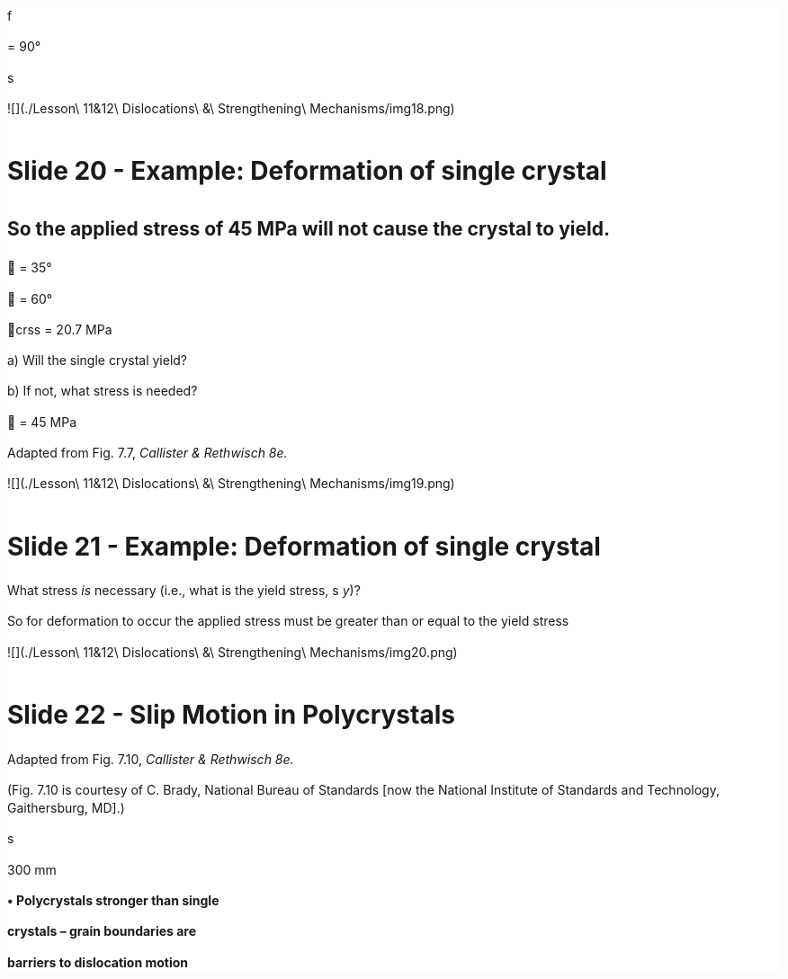f

= 90°

s

![](./Lesson\ 11&12\ Dislocations\ &\ Strengthening\ Mechanisms/img18.png)


# Slide 20 - **Example: Deformation of single crystal**

## So the applied stress of 45 MPa will not cause the crystal to yield.

 = 35°

 = 60°

crss = 20.7 MPa

a) Will the single crystal yield?

b) If not, what stress is needed?

 = 45 MPa

Adapted from Fig. 7.7, _Callister & Rethwisch 8e._

![](./Lesson\ 11&12\ Dislocations\ &\ Strengthening\ Mechanisms/img19.png)


# Slide 21 - **Example: Deformation of single crystal**

What stress _is_ necessary (i.e., what is the yield stress, s _y_)?

So for deformation to occur the applied stress must be greater than or equal to the yield stress

![](./Lesson\ 11&12\ Dislocations\ &\ Strengthening\ Mechanisms/img20.png)


# Slide 22 - **Slip Motion in Polycrystals**

Adapted from Fig. 7.10, _Callister & Rethwisch 8e._

(Fig. 7.10 is courtesy of C. Brady, National Bureau of Standards [now the National Institute of Standards and Technology, Gaithersburg, MD].)

s

300 mm

**• Polycrystals stronger than single**

**crystals – grain boundaries are**

**barriers to dislocation motion**
